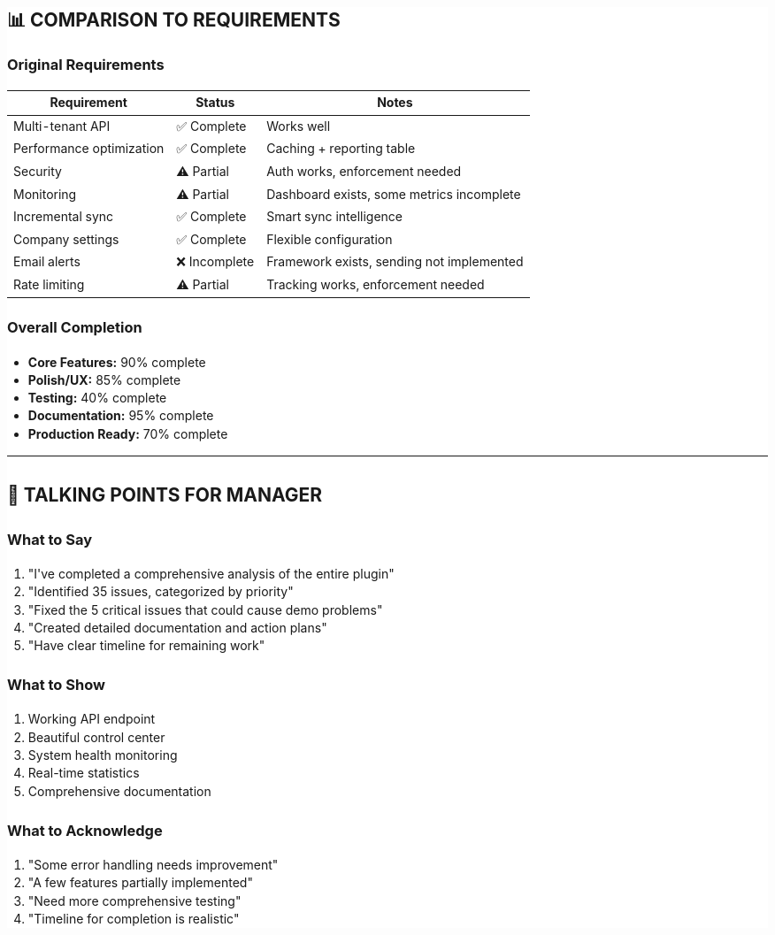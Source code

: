 
## 📊 COMPARISON TO REQUIREMENTS

### Original Requirements
| Requirement | Status | Notes |
|------------|--------|-------|
| Multi-tenant API | ✅ Complete | Works well |
| Performance optimization | ✅ Complete | Caching + reporting table |
| Security | ⚠️ Partial | Auth works, enforcement needed |
| Monitoring | ⚠️ Partial | Dashboard exists, some metrics incomplete |
| Incremental sync | ✅ Complete | Smart sync intelligence |
| Company settings | ✅ Complete | Flexible configuration |
| Email alerts | ❌ Incomplete | Framework exists, sending not implemented |
| Rate limiting | ⚠️ Partial | Tracking works, enforcement needed |

### Overall Completion
- **Core Features:** 90% complete
- **Polish/UX:** 85% complete
- **Testing:** 40% complete
- **Documentation:** 95% complete
- **Production Ready:** 70% complete

---

## 🎤 TALKING POINTS FOR MANAGER

### What to Say
1. "I've completed a comprehensive analysis of the entire plugin"
2. "Identified 35 issues, categorized by priority"
3. "Fixed the 5 critical issues that could cause demo problems"
4. "Created detailed documentation and action plans"
5. "Have clear timeline for remaining work"

### What to Show
1. Working API endpoint
2. Beautiful control center
3. System health monitoring
4. Real-time statistics
5. Comprehensive documentation

### What to Acknowledge
1. "Some error handling needs improvement"
2. "A few features partially implemented"
3. "Need more comprehensive testing"
4. "Timeline for completion is realistic"
